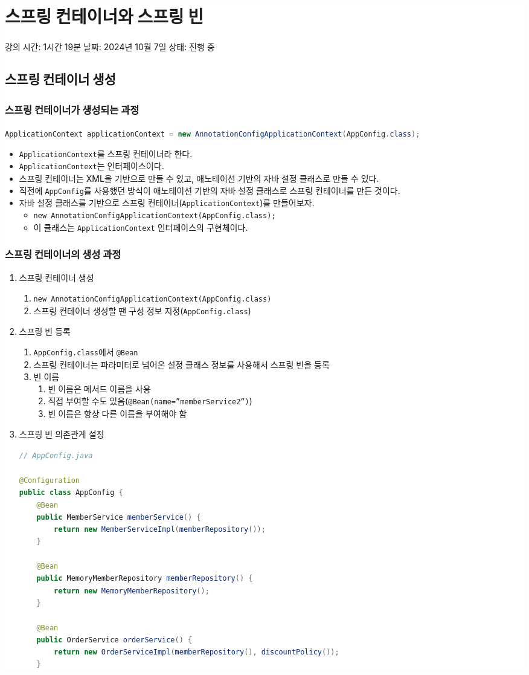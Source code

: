 # 스프링 컨테이너와 스프링 빈

강의 시간: 1시간 19분
날짜: 2024년 10월 7일
상태: 진행 중

## 스프링 컨테이너 생성

### 스프링 컨테이너가 생성되는 과정

```java
ApplicationContext applicationContext = new AnnotationConfigApplicationContext(AppConfig.class);
```

- `ApplicationContext`를 스프링 컨테이너라 한다.
- `ApplicationContext`는 인터페이스이다.
- 스프링 컨테이너는 XML을 기반으로 만들 수 있고, 애노테이션 기반의 자바 설정 클래스로 만들 수 있다.
- 직전에 `AppConfig`를 사용했던 방식이 애노테이션 기반의 자바 설정 클래스로 스프링 컨테이너를 만든 것이다.
- 자바 설정 클래스를 기반으로 스프링 컨테이너(`ApplicationContext`)를 만들어보자.
    - `new AnnotationConfigApplicationContext(AppConfig.class);`
    - 이 클래스는 `ApplicationContext` 인터페이스의 구현체이다.

### 스프링 컨테이너의 생성 과정

1. 스프링 컨테이너 생성
    1. `new AnnotationConfigApplicationContext(AppConfig.class)`
    2. 스프링 컨테이너 생성할 땐 구성 정보 지정(`AppConfig.class`)
2. 스프링 빈 등록
    1. `AppConfig.class`에서 `@Bean`
    2. 스프링 컨테이너는 파라미터로 넘어온 설정 클래스 정보를 사용해서 스프링 빈을 등록
    3. 빈 이름
        1. 빈 이름은 메서드 이름을 사용
        2. 직접 부여할 수도 있음(`@Bean(name=”memberService2”)`)
        3. 빈 이름은 항상 다른 이름을 부여해야 함
3. 스프링 빈 의존관계 설정
    
    ```java
    // AppConfig.java
    
    @Configuration
    public class AppConfig {
        @Bean
        public MemberService memberService() {
            return new MemberServiceImpl(memberRepository());
        }
    
        @Bean
        public MemoryMemberRepository memberRepository() {
            return new MemoryMemberRepository();
        }
    
        @Bean
        public OrderService orderService() {
            return new OrderServiceImpl(memberRepository(), discountPolicy());
        }
    